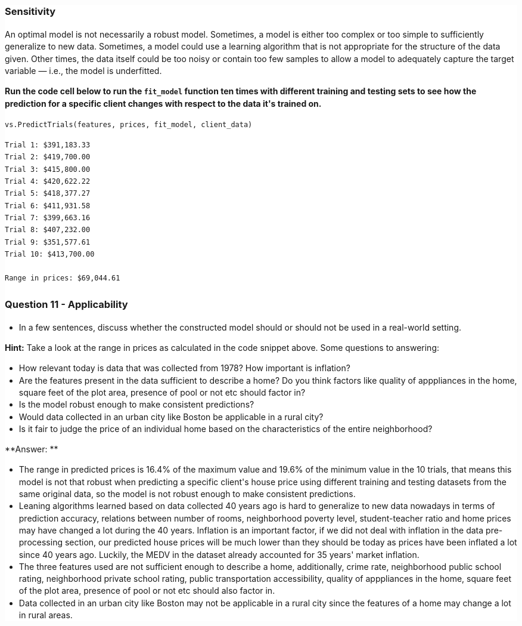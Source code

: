 ### Sensitivity
An optimal model is not necessarily a robust model. Sometimes, a model is either too complex or too simple to sufficiently generalize to new data. Sometimes, a model could use a learning algorithm that is not appropriate for the structure of the data given. Other times, the data itself could be too noisy or contain too few samples to allow a model to adequately capture the target variable — i.e., the model is underfitted. 

**Run the code cell below to run the `fit_model` function ten times with different training and testing sets to see how the prediction for a specific client changes with respect to the data it's trained on.**


```python
vs.PredictTrials(features, prices, fit_model, client_data)
```

    Trial 1: $391,183.33
    Trial 2: $419,700.00
    Trial 3: $415,800.00
    Trial 4: $420,622.22
    Trial 5: $418,377.27
    Trial 6: $411,931.58
    Trial 7: $399,663.16
    Trial 8: $407,232.00
    Trial 9: $351,577.61
    Trial 10: $413,700.00
    
    Range in prices: $69,044.61


### Question 11 - Applicability

* In a few sentences, discuss whether the constructed model should or should not be used in a real-world setting.  

**Hint:** Take a look at the range in prices as calculated in the code snippet above. Some questions to answering:
- How relevant today is data that was collected from 1978? How important is inflation?
- Are the features present in the data sufficient to describe a home? Do you think factors like quality of apppliances in the home, square feet of the plot area, presence of pool or not etc should factor in?
- Is the model robust enough to make consistent predictions?
- Would data collected in an urban city like Boston be applicable in a rural city?
- Is it fair to judge the price of an individual home based on the characteristics of the entire neighborhood?

**Answer: **

- The range in predicted prices is 16.4% of the maximum value and 19.6% of the minimum value in the 10 trials, that means this model is not that robust when predicting a specific client's house price using different training and testing datasets from the same original data, so the model is not robust enough to make consistent predictions.
- Leaning algorithms learned based on data collected 40 years ago is hard to generalize to new data nowadays in terms of prediction accuracy, relations between number of rooms, neighborhood poverty level, student-teacher ratio and home prices may have changed a lot during the 40 years. Inflation is an important factor, if we did not deal with inflation in the data pre-processing section, our predicted house prices will be much lower than they should be today as prices have been inflated a lot since 40 years ago. Luckily, the MEDV in the dataset already accounted for 35 years' market inflation.
- The three features used are not sufficient enough to describe a home, additionally, crime rate, neighborhood public school rating, neighborhood private school rating, public transportation accessibility, quality of apppliances in the home, square feet of the plot area, presence of pool or not etc should also factor in.
- Data collected in an urban city like Boston may not be applicable in a rural city since the features of a home may change a lot in rural areas.